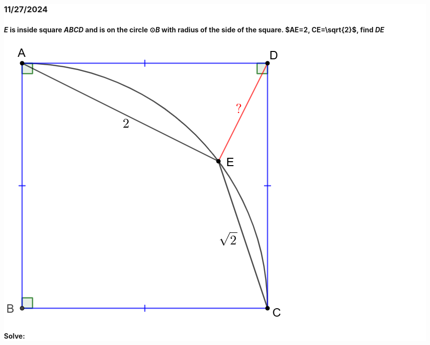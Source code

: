 ### 11/27/2024

#### $E$ is inside square $ABCD$ and is on the circle $\odot{B}$ with radius of the side of the square. $AE=2, CE=\sqrt{2}$, find $DE$

![image-20241128150916984](/assets/images/2024/image-20241128150718553.png)

**Solve:**
